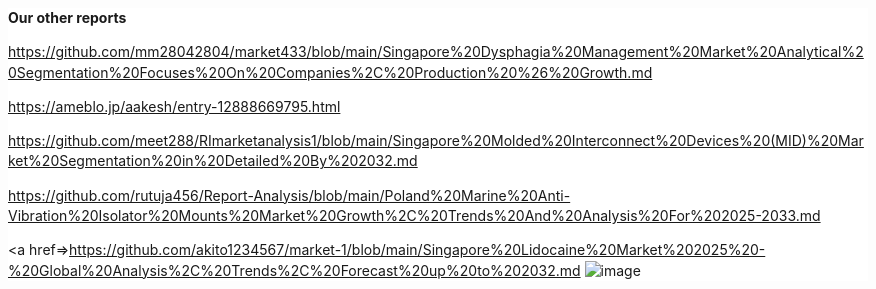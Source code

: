 <strong>Our other reports</strong>

<a href=https://github.com/mm28042804/market433/blob/main/Singapore%20Dysphagia%20Management%20Market%20Analytical%20Segmentation%20Focuses%20On%20Companies%2C%20Production%20%26%20Growth.md>https://github.com/mm28042804/market433/blob/main/Singapore%20Dysphagia%20Management%20Market%20Analytical%20Segmentation%20Focuses%20On%20Companies%2C%20Production%20%26%20Growth.md</a>

<a href=https://ameblo.jp/aakesh/entry-12888669795.html>https://ameblo.jp/aakesh/entry-12888669795.html</a>

<a href=https://github.com/meet288/RImarketanalysis1/blob/main/Singapore%20Molded%20Interconnect%20Devices%20(MID)%20Market%20Segmentation%20in%20Detailed%20By%202032.md>https://github.com/meet288/RImarketanalysis1/blob/main/Singapore%20Molded%20Interconnect%20Devices%20(MID)%20Market%20Segmentation%20in%20Detailed%20By%202032.md</a>

<a href=https://github.com/rutuja456/Report-Analysis/blob/main/Poland%20Marine%20Anti-Vibration%20Isolator%20Mounts%20Market%20Growth%2C%20Trends%20And%20Analysis%20For%202025-2033.md>https://github.com/rutuja456/Report-Analysis/blob/main/Poland%20Marine%20Anti-Vibration%20Isolator%20Mounts%20Market%20Growth%2C%20Trends%20And%20Analysis%20For%202025-2033.md</a>

<a href=>https://github.com/akito1234567/market-1/blob/main/Singapore%20Lidocaine%20Market%202025%20-%20Global%20Analysis%2C%20Trends%2C%20Forecast%20up%20to%202032.md</a>
![image](https://github.com/user-attachments/assets/c174fe43-a4bb-4dcf-9eac-743255b6bfa5)
